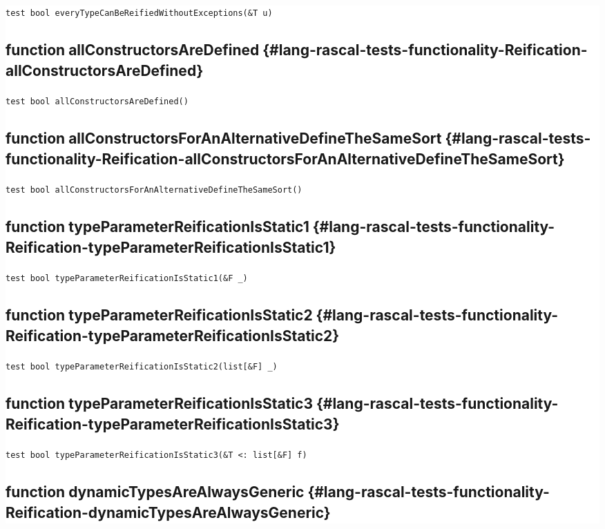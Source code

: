 ```rascal
test bool everyTypeCanBeReifiedWithoutExceptions(&T u)

```

## function allConstructorsAreDefined {#lang-rascal-tests-functionality-Reification-allConstructorsAreDefined}

```rascal
test bool allConstructorsAreDefined()

```

## function allConstructorsForAnAlternativeDefineTheSameSort {#lang-rascal-tests-functionality-Reification-allConstructorsForAnAlternativeDefineTheSameSort}

```rascal
test bool allConstructorsForAnAlternativeDefineTheSameSort()

```

## function typeParameterReificationIsStatic1 {#lang-rascal-tests-functionality-Reification-typeParameterReificationIsStatic1}

```rascal
test bool typeParameterReificationIsStatic1(&F _)

```

## function typeParameterReificationIsStatic2 {#lang-rascal-tests-functionality-Reification-typeParameterReificationIsStatic2}

```rascal
test bool typeParameterReificationIsStatic2(list[&F] _)

```

## function typeParameterReificationIsStatic3 {#lang-rascal-tests-functionality-Reification-typeParameterReificationIsStatic3}

```rascal
test bool typeParameterReificationIsStatic3(&T <: list[&F] f)

```

## function dynamicTypesAreAlwaysGeneric {#lang-rascal-tests-functionality-Reification-dynamicTypesAreAlwaysGeneric}
